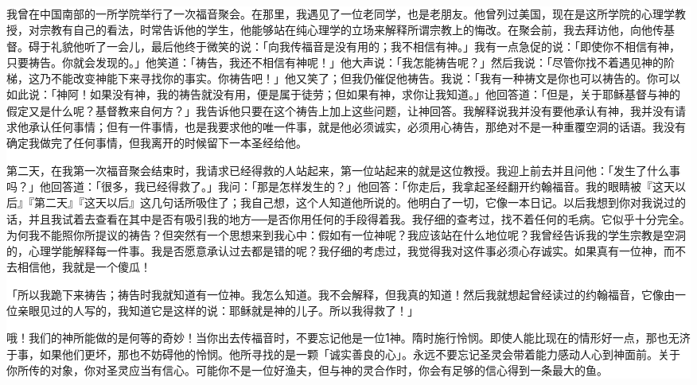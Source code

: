 我曾在中国南部的一所学院举行了一次福音聚会。在那里，我遇见了一位老同学，也是老朋友。他曾列过美国，现在是这所学院的心理学教授，对宗教有自己的看法，时常告诉他的学生，他能够站在纯心理学的立场来解释所谓宗教上的悔改。在聚会前，我去拜访他，向他传基督。碍于礼貌他听了一会儿，最后他终于微笑的说：「向我传福音是没有用的；我不相信有神。」我有一点急促的说：「即使你不相信有神，只要祷告。你就会发现的。」他笑道：「祷告，我还不相信有神呢！」他大声说：「我怎能祷告呢？」然后我说：「尽管你找不着遇见神的阶梯，这乃不能改变神能下来寻找你的事实。你祷告吧！」他又笑了；但我仍催促他祷告。我说：「我有一种祷文是你也可以祷告的。你可以如此说：「神阿！如果没有神，我的祷告就没有用，便是属于徒劳；但如果有神，求你让我知道。」他回答道：「但是，关于耶稣基督与神的假定又是什么呢？基督教来自何方？」我告诉他只要在这个祷告上加上这些问题，让神回答。我解释说我并没有要他承认有神，我并没有请求他承认任何事情；但有一件事情，也是我要求他的唯一件事，就是他必须诚实，必须用心祷告，那绝对不是一种重覆空洞的话语。我没有确定我做完了任何事情，但我离开的时候留下一本圣经给他。

第二天，在我第一次福音聚会结束时，我请求已经得救的人站起来，第一位站起来的就是这位教授。我迎上前去并且问他：「发生了什么事吗？」他回答道：「很多，我已经得救了。」我问：「那是怎样发生的？」他回答：「你走后，我拿起圣经翻开约翰福音。我的眼睛被『这天以后』『第二天』『这天以后』这几句话所吸住了；我自己想，这个人知道他所说的。他明白了一切，它像一本日记。以后我想到你对我说过的话，并且我试着去查看在其中是否有吸引我的地方──是否你用任何的手段得着我。我仔细的查考过，找不着任何的毛病。它似乎十分完全。为何我不能照你所提议的祷告？但突然有一个思想来到我心中：假如有一位神呢？我应该站在什么地位呢？我曾经告诉我的学生宗教是空洞的，心理学能解释每一件事。我是否愿意承认过去都是错的呢？我仔细的考虑过，我觉得我对这件事必须心存诚实。如果真有一位神，而不去相信他，我就是一个傻瓜！

「所以我跪下来祷告；祷告时我就知道有一位神。我怎么知道。我不会解释，但我真的知道！然后我就想起曾经读过的约翰福音，它像由一位亲眼见过的人写的，我知道它是这样的说：耶稣就是神的儿子。所以我得救了！」

哦！我们的神所能做的是何等的奇妙！当你出去传福音时，不要忘记他是一位1神。隋时施行怜悯。即使人能比现在的情形好一点，那也无济于事，如果他们更坏，那也不妨碍他的怜悯。他所寻找的是一颗「诚实善良的心」。永远不要忘记圣灵会带着能力感动人心到神面前。关于你所传的对象，你对圣灵应当有信心。可能你不是一位好渔夫，但与神的灵合作时，你会有足够的信心得到一条最大的鱼。
